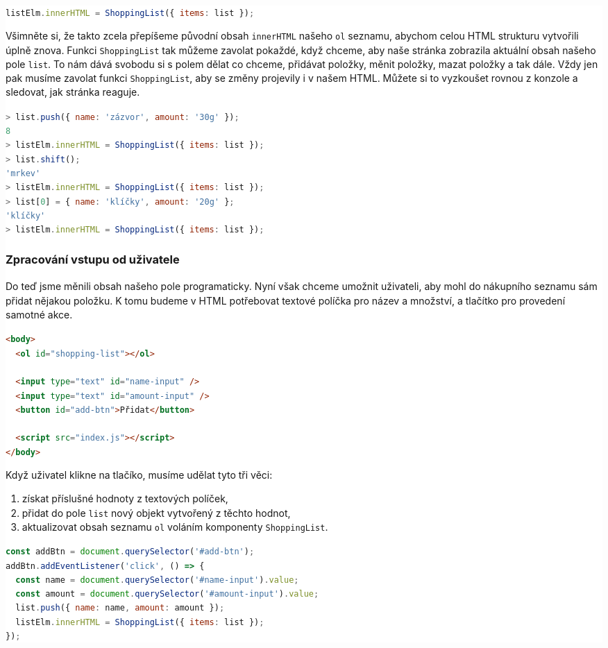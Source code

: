 ```js
listElm.innerHTML = ShoppingList({ items: list });
```

Všimněte si, že takto zcela přepíšeme původní obsah `innerHTML` našeho `ol` seznamu, abychom celou HTML strukturu vytvořili úplně znova. Funkci `ShoppingList` tak můžeme zavolat pokaždé, když chceme, aby naše stránka zobrazila aktuální obsah našeho pole `list`. To nám dává svobodu si s polem dělat co chceme, přidávat položky, měnit položky, mazat položky a tak dále. Vždy jen pak musíme zavolat funkci `ShoppingList`, aby se změny projevily i v našem HTML. Můžete si to vyzkoušet rovnou z konzole a sledovat, jak stránka reaguje.

```js
> list.push({ name: 'zázvor', amount: '30g' });
8
> listElm.innerHTML = ShoppingList({ items: list });
> list.shift();
'mrkev'
> listElm.innerHTML = ShoppingList({ items: list });
> list[0] = { name: 'klíčky', amount: '20g' };
'klíčky'
> listElm.innerHTML = ShoppingList({ items: list });
```

### Zpracování vstupu od uživatele

Do teď jsme měnili obsah našeho pole programaticky. Nyní však chceme umožnit uživateli, aby mohl do nákupního seznamu sám přidat nějakou položku. K tomu budeme v HTML potřebovat textové políčka pro název a množství, a tlačítko pro provedení samotné akce.

```html
<body>
  <ol id="shopping-list"></ol>

  <input type="text" id="name-input" />
  <input type="text" id="amount-input" />
  <button id="add-btn">Přidat</button>

  <script src="index.js"></script>
</body>
```

Když uživatel klikne na tlačíko, musíme udělat tyto tři věci:

1. získat příslušné hodnoty z textových políček,
1. přidat do pole `list` nový objekt vytvořený z těchto hodnot,
1. aktualizovat obsah seznamu `ol` voláním komponenty `ShoppingList`.

```js
const addBtn = document.querySelector('#add-btn');
addBtn.addEventListener('click', () => {
  const name = document.querySelector('#name-input').value;
  const amount = document.querySelector('#amount-input').value;
  list.push({ name: name, amount: amount });
  listElm.innerHTML = ShoppingList({ items: list });
});
```

